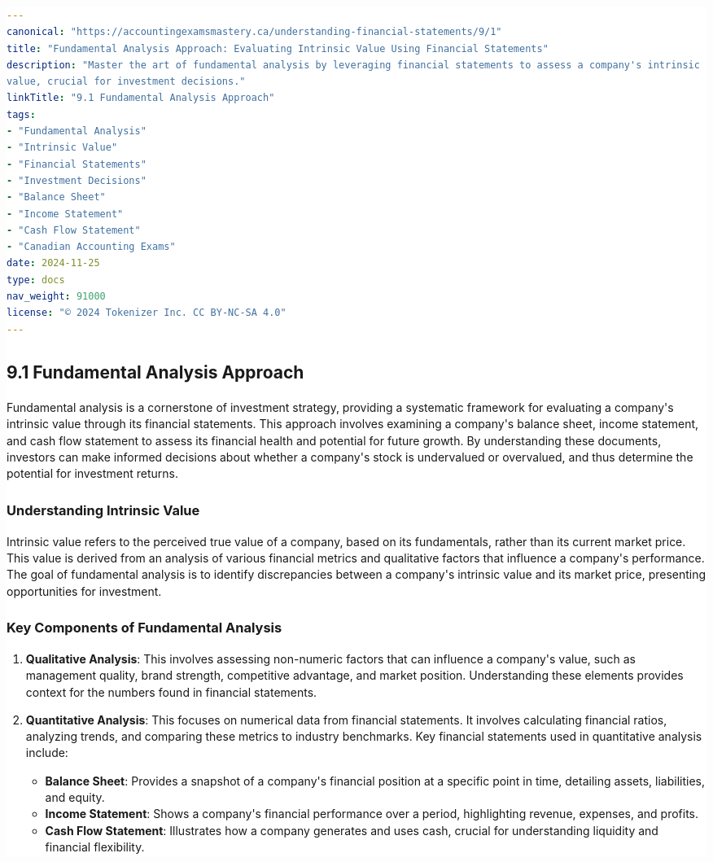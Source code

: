 ```yaml
---
canonical: "https://accountingexamsmastery.ca/understanding-financial-statements/9/1"
title: "Fundamental Analysis Approach: Evaluating Intrinsic Value Using Financial Statements"
description: "Master the art of fundamental analysis by leveraging financial statements to assess a company's intrinsic value, crucial for investment decisions."
linkTitle: "9.1 Fundamental Analysis Approach"
tags:
- "Fundamental Analysis"
- "Intrinsic Value"
- "Financial Statements"
- "Investment Decisions"
- "Balance Sheet"
- "Income Statement"
- "Cash Flow Statement"
- "Canadian Accounting Exams"
date: 2024-11-25
type: docs
nav_weight: 91000
license: "© 2024 Tokenizer Inc. CC BY-NC-SA 4.0"
---
```


## 9.1 Fundamental Analysis Approach

Fundamental analysis is a cornerstone of investment strategy, providing a systematic framework for evaluating a company's intrinsic value through its financial statements. This approach involves examining a company's balance sheet, income statement, and cash flow statement to assess its financial health and potential for future growth. By understanding these documents, investors can make informed decisions about whether a company's stock is undervalued or overvalued, and thus determine the potential for investment returns.

### Understanding Intrinsic Value

Intrinsic value refers to the perceived true value of a company, based on its fundamentals, rather than its current market price. This value is derived from an analysis of various financial metrics and qualitative factors that influence a company's performance. The goal of fundamental analysis is to identify discrepancies between a company's intrinsic value and its market price, presenting opportunities for investment.

### Key Components of Fundamental Analysis

1. **Qualitative Analysis**: This involves assessing non-numeric factors that can influence a company's value, such as management quality, brand strength, competitive advantage, and market position. Understanding these elements provides context for the numbers found in financial statements.

2. **Quantitative Analysis**: This focuses on numerical data from financial statements. It involves calculating financial ratios, analyzing trends, and comparing these metrics to industry benchmarks. Key financial statements used in quantitative analysis include:

   - **Balance Sheet**: Provides a snapshot of a company's financial position at a specific point in time, detailing assets, liabilities, and equity.
   - **Income Statement**: Shows a company's financial performance over a period, highlighting revenue, expenses, and profits.
   - **Cash Flow Statement**: Illustrates how a company generates and uses cash, crucial for understanding liquidity and financial flexibility.
